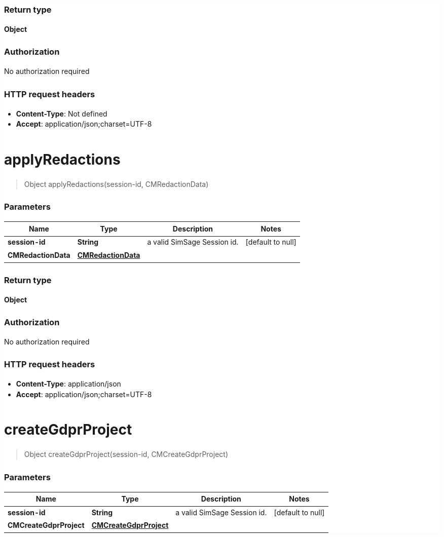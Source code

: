 ### Return type

**Object**

### Authorization

No authorization required

### HTTP request headers

- **Content-Type**: Not defined
- **Accept**: application/json;charset=UTF-8

<a name="applyRedactions"></a>
# **applyRedactions**
> Object applyRedactions(session-id, CMRedactionData)



### Parameters

|Name | Type | Description  | Notes |
|------------- | ------------- | ------------- | -------------|
| **session-id** | **String**| a valid SimSage Session id. | [default to null] |
| **CMRedactionData** | [**CMRedactionData**](../Models/CMRedactionData.md)|  | |

### Return type

**Object**

### Authorization

No authorization required

### HTTP request headers

- **Content-Type**: application/json
- **Accept**: application/json;charset=UTF-8

<a name="createGdprProject"></a>
# **createGdprProject**
> Object createGdprProject(session-id, CMCreateGdprProject)



### Parameters

|Name | Type | Description  | Notes |
|------------- | ------------- | ------------- | -------------|
| **session-id** | **String**| a valid SimSage Session id. | [default to null] |
| **CMCreateGdprProject** | [**CMCreateGdprProject**](../Models/CMCreateGdprProject.md)|  | |
